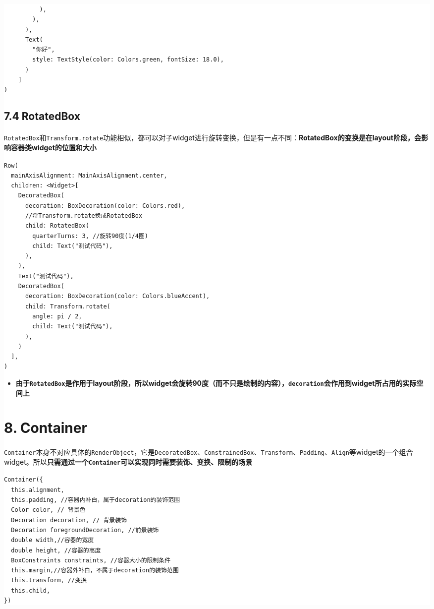 	          ),
	        ),
	      ),
	      Text(
	        "你好",
	        style: TextStyle(color: Colors.green, fontSize: 18.0),
	      )
	    ]
	)

## 7.4 RotatedBox

`RotatedBox`和`Transform.rotate`功能相似，都可以对子widget进行旋转变换，但是有一点不同：**RotatedBox的变换是在layout阶段，会影响容器类widget的位置和大小**

	Row(
      mainAxisAlignment: MainAxisAlignment.center,
      children: <Widget>[
        DecoratedBox(
          decoration: BoxDecoration(color: Colors.red),
          //将Transform.rotate换成RotatedBox
          child: RotatedBox(
            quarterTurns: 3, //旋转90度(1/4圈)
            child: Text("测试代码"),
          ),
        ),
        Text("测试代码"),
        DecoratedBox(
          decoration: BoxDecoration(color: Colors.blueAccent),
          child: Transform.rotate(
            angle: pi / 2,
            child: Text("测试代码"),
          ),
        )
      ],
    )

- **由于`RotatedBox`是作用于layout阶段，所以widget会旋转90度（而不只是绘制的内容），`decoration`会作用到widget所占用的实际空间上**



# 8. Container

`Container`本身不对应具体的`RenderObject`，它是`DecoratedBox`、`ConstrainedBox`、`Transform`、`Padding`、`Align`等widget的一个组合widget。所以**只需通过一个`Container`可以实现同时需要装饰、变换、限制的场景**

	Container({
	  this.alignment,
	  this.padding, //容器内补白，属于decoration的装饰范围
	  Color color, // 背景色
	  Decoration decoration, // 背景装饰
	  Decoration foregroundDecoration, //前景装饰
	  double width,//容器的宽度
	  double height, //容器的高度
	  BoxConstraints constraints, //容器大小的限制条件
	  this.margin,//容器外补白，不属于decoration的装饰范围
	  this.transform, //变换
	  this.child,
	})
